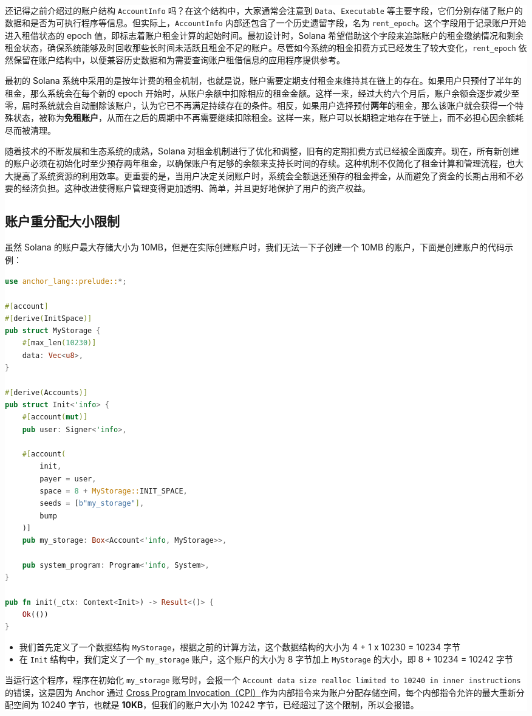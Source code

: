 还记得之前介绍过的账户结构 `AccountInfo` 吗？在这个结构中，大家通常会注意到 `Data`、`Executable` 等主要字段，它们分别存储了账户的数据和是否为可执行程序等信息。但实际上，`AccountInfo` 内部还包含了一个历史遗留字段，名为 `rent_epoch`。这个字段用于记录账户开始进入租借状态的 epoch 值，即标志着账户租金计算的起始时间。最初设计时，Solana 希望借助这个字段来追踪账户的租金缴纳情况和剩余租金状态，确保系统能够及时回收那些长时间未活跃且租金不足的账户。尽管如今系统的租金扣费方式已经发生了较大变化，`rent_epoch` 依然保留在账户结构中，以便兼容历史数据和为需要查询账户租借信息的应用程序提供参考。

最初的 Solana 系统中采用的是按年计费的租金机制，也就是说，账户需要定期支付租金来维持其在链上的存在。如果用户只预付了半年的租金，那么系统会在每个新的 epoch 开始时，从账户余额中扣除相应的租金金额。这样一来，经过大约六个月后，账户余额会逐步减少至零，届时系统就会自动删除该账户，认为它已不再满足持续存在的条件。相反，如果用户选择预付**两年**的租金，那么该账户就会获得一个特殊状态，被称为**免租账户**，从而在之后的周期中不再需要继续扣除租金。这样一来，账户可以长期稳定地存在于链上，而不必担心因余额耗尽而被清理。

随着技术的不断发展和生态系统的成熟，Solana 对租金机制进行了优化和调整，旧有的定期扣费方式已经被全面废弃。现在，所有新创建的账户必须在初始化时至少预存两年租金，以确保账户有足够的余额来支持长时间的存续。这种机制不仅简化了租金计算和管理流程，也大大提高了系统资源的利用效率。更重要的是，当用户决定关闭账户时，系统会全额退还预存的租金押金，从而避免了资金的长期占用和不必要的经济负担。这种改进使得账户管理变得更加透明、简单，并且更好地保护了用户的资产权益。

## 账户重分配大小限制

虽然 Solana 的账户最大存储大小为 10MB，但是在实际创建账户时，我们无法一下子创建一个 10MB 的账户，下面是创建账户的代码示例：

```rust
use anchor_lang::prelude::*;

#[account]
#[derive(InitSpace)]
pub struct MyStorage {
    #[max_len(10230)]
    data: Vec<u8>,
}

#[derive(Accounts)]
pub struct Init<'info> {
    #[account(mut)]
    pub user: Signer<'info>,

    #[account(
        init,
        payer = user,
        space = 8 + MyStorage::INIT_SPACE,
        seeds = [b"my_storage"],
        bump
    )]
    pub my_storage: Box<Account<'info, MyStorage>>,

    pub system_program: Program<'info, System>,
}

pub fn init(_ctx: Context<Init>) -> Result<()> {
    Ok(())
}
```

- 我们首先定义了一个数据结构 `MyStorage`，根据之前的计算方法，这个数据结构的大小为 4 + 1 x 10230 = 10234 字节
- 在 `Init` 结构中，我们定义了一个 `my_storage` 账户，这个账户的大小为 8 字节加上 `MyStorage` 的大小，即 8 + 10234 = 10242 字节

当运行这个程序，程序在初始化 `my_storage` 账号时，会报一个 `Account data size realloc limited to 10240 in inner instructions` 的错误，这是因为 Anchor 通过 [Cross Program Invocation（CPI）](https://solana.com/docs/core/cpi)作为内部指令来为账户分配存储空间，每个内部指令允许的最大重新分配空间为 10240 字节，也就是 **10KB**，但我们的账户大小为 10242 字节，已经超过了这个限制，所以会报错。
